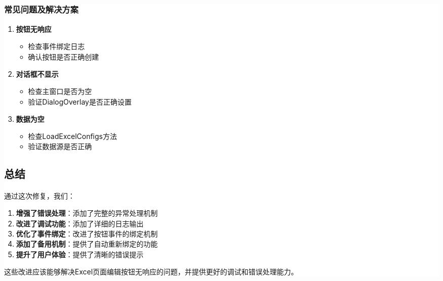 ### 常见问题及解决方案

1. **按钮无响应**
   - 检查事件绑定日志
   - 确认按钮是否正确创建

2. **对话框不显示**
   - 检查主窗口是否为空
   - 验证DialogOverlay是否正确设置

3. **数据为空**
   - 检查LoadExcelConfigs方法
   - 验证数据源是否正确

## 总结

通过这次修复，我们：

1. **增强了错误处理**：添加了完整的异常处理机制
2. **改进了调试功能**：添加了详细的日志输出
3. **优化了事件绑定**：改进了按钮事件的绑定机制
4. **添加了备用机制**：提供了自动重新绑定的功能
5. **提升了用户体验**：提供了清晰的错误提示

这些改进应该能够解决Excel页面编辑按钮无响应的问题，并提供更好的调试和错误处理能力。 
